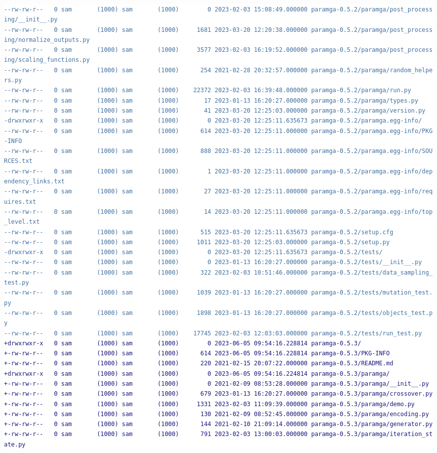 ```diff
--rw-rw-r--   0 sam       (1000) sam       (1000)        0 2023-02-03 15:08:49.000000 paramga-0.5.2/paramga/post_processing/__init__.py
--rw-rw-r--   0 sam       (1000) sam       (1000)     1681 2023-03-20 12:20:38.000000 paramga-0.5.2/paramga/post_processing/normalize_outputs.py
--rw-rw-r--   0 sam       (1000) sam       (1000)     3577 2023-02-03 16:19:52.000000 paramga-0.5.2/paramga/post_processing/scaling_functions.py
--rw-rw-r--   0 sam       (1000) sam       (1000)      254 2021-02-28 20:32:57.000000 paramga-0.5.2/paramga/random_helpers.py
--rw-rw-r--   0 sam       (1000) sam       (1000)    22372 2023-02-03 16:39:48.000000 paramga-0.5.2/paramga/run.py
--rw-rw-r--   0 sam       (1000) sam       (1000)       17 2023-01-13 16:20:27.000000 paramga-0.5.2/paramga/types.py
--rw-rw-r--   0 sam       (1000) sam       (1000)       41 2023-03-20 12:25:03.000000 paramga-0.5.2/paramga/version.py
-drwxrwxr-x   0 sam       (1000) sam       (1000)        0 2023-03-20 12:25:11.635673 paramga-0.5.2/paramga.egg-info/
--rw-rw-r--   0 sam       (1000) sam       (1000)      614 2023-03-20 12:25:11.000000 paramga-0.5.2/paramga.egg-info/PKG-INFO
--rw-rw-r--   0 sam       (1000) sam       (1000)      888 2023-03-20 12:25:11.000000 paramga-0.5.2/paramga.egg-info/SOURCES.txt
--rw-rw-r--   0 sam       (1000) sam       (1000)        1 2023-03-20 12:25:11.000000 paramga-0.5.2/paramga.egg-info/dependency_links.txt
--rw-rw-r--   0 sam       (1000) sam       (1000)       27 2023-03-20 12:25:11.000000 paramga-0.5.2/paramga.egg-info/requires.txt
--rw-rw-r--   0 sam       (1000) sam       (1000)       14 2023-03-20 12:25:11.000000 paramga-0.5.2/paramga.egg-info/top_level.txt
--rw-rw-r--   0 sam       (1000) sam       (1000)      515 2023-03-20 12:25:11.635673 paramga-0.5.2/setup.cfg
--rw-rw-r--   0 sam       (1000) sam       (1000)     1011 2023-03-20 12:25:03.000000 paramga-0.5.2/setup.py
-drwxrwxr-x   0 sam       (1000) sam       (1000)        0 2023-03-20 12:25:11.635673 paramga-0.5.2/tests/
--rw-rw-r--   0 sam       (1000) sam       (1000)        0 2023-01-13 16:20:27.000000 paramga-0.5.2/tests/__init__.py
--rw-rw-r--   0 sam       (1000) sam       (1000)      322 2023-02-03 10:51:46.000000 paramga-0.5.2/tests/data_sampling_test.py
--rw-rw-r--   0 sam       (1000) sam       (1000)     1039 2023-01-13 16:20:27.000000 paramga-0.5.2/tests/mutation_test.py
--rw-rw-r--   0 sam       (1000) sam       (1000)     1898 2023-01-13 16:20:27.000000 paramga-0.5.2/tests/objects_test.py
--rw-rw-r--   0 sam       (1000) sam       (1000)    17745 2023-02-03 12:03:03.000000 paramga-0.5.2/tests/run_test.py
+drwxrwxr-x   0 sam       (1000) sam       (1000)        0 2023-06-05 09:54:16.228814 paramga-0.5.3/
+-rw-rw-r--   0 sam       (1000) sam       (1000)      614 2023-06-05 09:54:16.228814 paramga-0.5.3/PKG-INFO
+-rw-rw-r--   0 sam       (1000) sam       (1000)      220 2021-02-15 20:07:22.000000 paramga-0.5.3/README.md
+drwxrwxr-x   0 sam       (1000) sam       (1000)        0 2023-06-05 09:54:16.224814 paramga-0.5.3/paramga/
+-rw-rw-r--   0 sam       (1000) sam       (1000)        0 2021-02-09 08:53:28.000000 paramga-0.5.3/paramga/__init__.py
+-rw-rw-r--   0 sam       (1000) sam       (1000)      679 2023-01-13 16:20:27.000000 paramga-0.5.3/paramga/crossover.py
+-rw-rw-r--   0 sam       (1000) sam       (1000)     1331 2023-02-03 11:09:39.000000 paramga-0.5.3/paramga/demo.py
+-rw-rw-r--   0 sam       (1000) sam       (1000)      130 2021-02-09 08:52:45.000000 paramga-0.5.3/paramga/encoding.py
+-rw-rw-r--   0 sam       (1000) sam       (1000)      144 2021-02-10 21:09:14.000000 paramga-0.5.3/paramga/generator.py
+-rw-rw-r--   0 sam       (1000) sam       (1000)      791 2023-02-03 13:00:03.000000 paramga-0.5.3/paramga/iteration_state.py
```